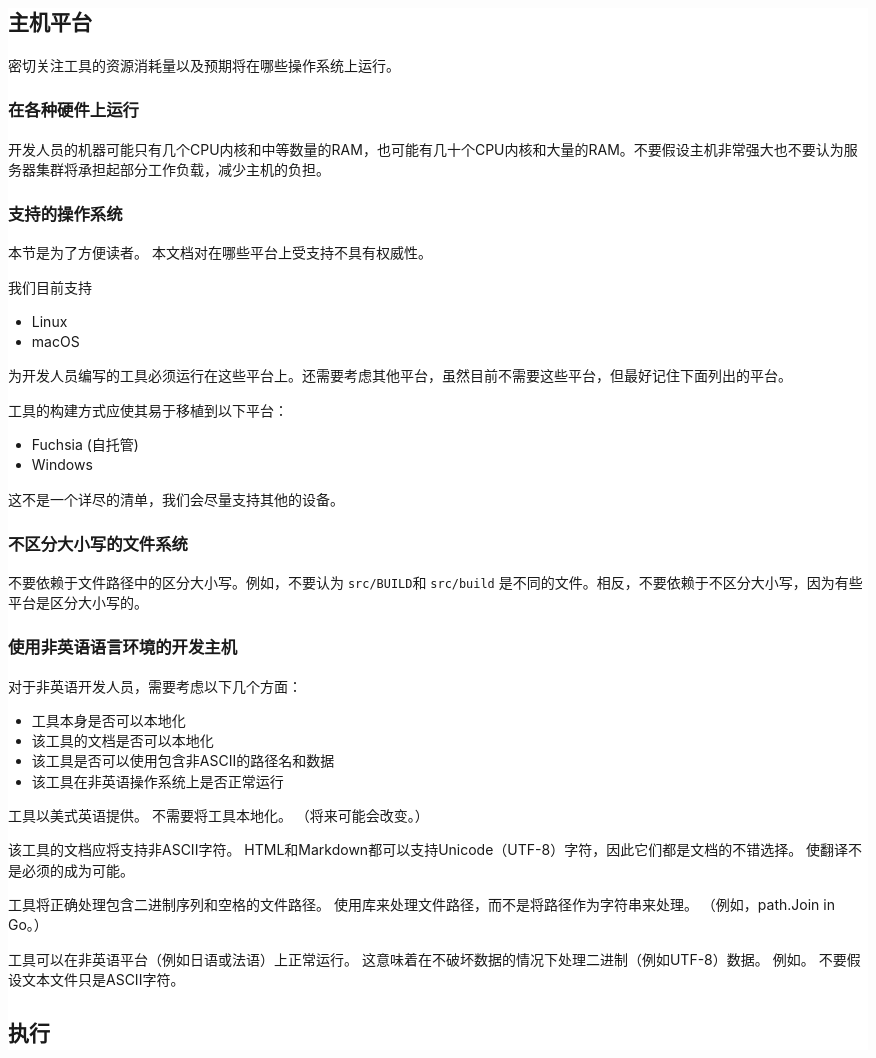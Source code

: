 

## 主机平台

密切关注工具的资源消耗量以及预期将在哪些操作系统上运行。



### 在各种硬件上运行

开发人员的机器可能只有几个CPU内核和中等数量的RAM，也可能有几十个CPU内核和大量的RAM。不要假设主机非常强大也不要认为服务器集群将承担起部分工作负载，减少主机的负担。



### 支持的操作系统

本节是为了方便读者。 本文档对在哪些平台上受支持不具有权威性。

我们目前支持

- Linux
- macOS

为开发人员编写的工具必须运行在这些平台上。还需要考虑其他平台，虽然目前不需要这些平台，但最好记住下面列出的平台。

工具的构建方式应使其易于移植到以下平台：

- Fuchsia (自托管)
- Windows

这不是一个详尽的清单，我们会尽量支持其他的设备。



### 不区分大小写的文件系统

不要依赖于文件路径中的区分大小写。例如，不要认为 `src/BUILD`和 `src/build` 是不同的文件。相反，不要依赖于不区分大小写，因为有些平台是区分大小写的。



### 使用非英语语言环境的开发主机

对于非英语开发人员，需要考虑以下几个方面：

- 工具本身是否可以本地化
- 该工具的文档是否可以本地化
- 该工具是否可以使用包含非ASCII的路径名和数据
- 该工具在非英语操作系统上是否正常运行

工具以美式英语提供。 不需要将工具本地化。 （将来可能会改变。）

该工具的文档应将支持非ASCII字符。 HTML和Markdown都可以支持Unicode（UTF-8）字符，因此它们都是文档的不错选择。 使翻译不是必须的成为可能。

工具将正确处理包含二进制序列和空格的文件路径。 使用库来处理文件路径，而不是将路径作为字符串来处理。 （例如，path.Join in Go。）

工具可以在非英语平台（例如日语或法语）上正常运行。 这意味着在不破坏数据的情况下处理二进制（例如UTF-8）数据。 例如。 不要假设文本文件只是ASCII字符。



## 执行
